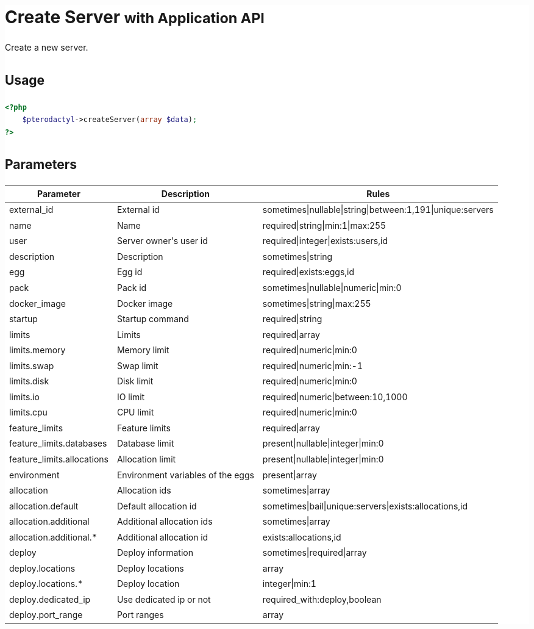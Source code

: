 # Create Server <small>with Application API</small>
Create a new server.

## Usage
``` php
<?php
	$pterodactyl->createServer(array $data);
?>
```

## Parameters

| Parameter | Description | Rules |
| - | - | - |
| external_id |  External id | sometimes&#124;nullable&#124;string&#124;between:1,191&#124;unique:servers |
| name |  Name | required&#124;string&#124;min:1&#124;max:255 |
| user | Server owner's user id | required&#124;integer&#124;exists:users,id |
| description |  Description | sometimes&#124;string |
| egg |  Egg id | required&#124;exists:eggs,id |
| pack |  Pack id | sometimes&#124;nullable&#124;numeric&#124;min:0 |
| docker_image |  Docker image | sometimes&#124;string&#124;max:255 |
| startup |  Startup command | required&#124;string |
| limits |  Limits | required&#124;array |
| limits.memory |  Memory limit | required&#124;numeric&#124;min:0 |
| limits.swap |  Swap limit | required&#124;numeric&#124;min:-1 |
| limits.disk |  Disk limit | required&#124;numeric&#124;min:0 |
| limits.io |  IO limit | required&#124;numeric&#124;between:10,1000 |
| limits.cpu |  CPU limit | required&#124;numeric&#124;min:0 |
| feature_limits |  Feature limits | required&#124;array |
| feature_limits.databases |  Database limit | present&#124;nullable&#124;integer&#124;min:0 |
| feature_limits.allocations |  Allocation limit | present&#124;nullable&#124;integer&#124;min:0 |
| environment |  Environment variables of the eggs | present&#124;array |
| allocation |  Allocation ids | sometimes&#124;array |
| allocation.default |  Default allocation id | sometimes&#124;bail&#124;unique:servers&#124;exists:allocations,id |
| allocation.additional |  Additional allocation ids | sometimes&#124;array |
| allocation.additional.* |  Additional allocation id | exists:allocations,id |
| deploy |  Deploy information | sometimes&#124;required&#124;array |
| deploy.locations |  Deploy locations | array |
| deploy.locations.* |  Deploy location | integer&#124;min:1 |
| deploy.dedicated_ip |  Use dedicated ip or not | required_with:deploy,boolean |
| deploy.port_range |  Port ranges | array |